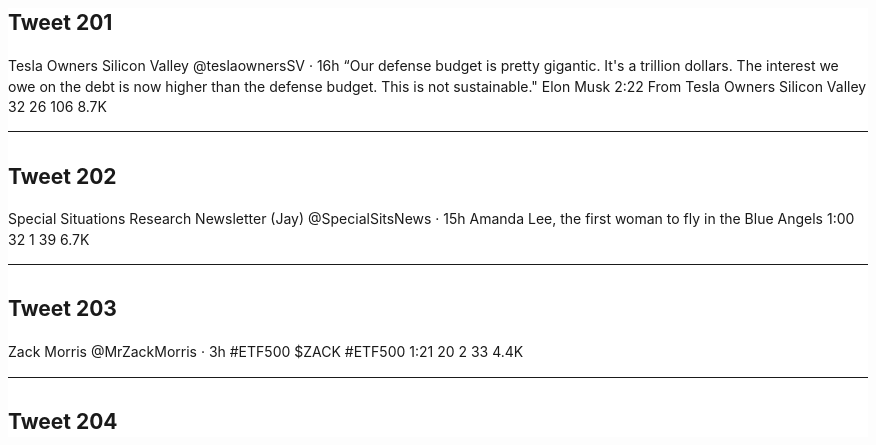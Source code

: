 
## Tweet 201

Tesla Owners Silicon Valley
@teslaownersSV
·
16h
“Our defense budget is pretty gigantic. It's a trillion dollars. The interest we owe on the debt is now higher than the defense budget. This is not sustainable."
Elon Musk
2:22
From 
Tesla Owners Silicon Valley
32
26
106
8.7K

---

## Tweet 202

Special Situations Research Newsletter (Jay)
@SpecialSitsNews
·
15h
Amanda Lee, the first woman to fly in the Blue Angels
1:00
32
1
39
6.7K

---

## Tweet 203

Zack Morris
@MrZackMorris
·
3h
#ETF500 $ZACK #ETF500
1:21
20
2
33
4.4K

---

## Tweet 204
